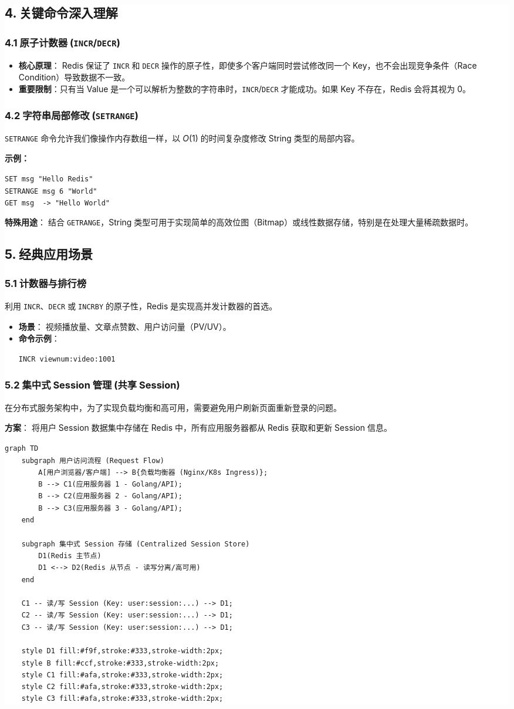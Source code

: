 ## 4. 关键命令深入理解

### 4.1 原子计数器 (`INCR`/`DECR`)
- **核心原理**： Redis 保证了 `INCR` 和 `DECR` 操作的原子性，即使多个客户端同时尝试修改同一个 Key，也不会出现竞争条件（Race Condition）导致数据不一致。
- **重要限制**：只有当 Value 是一个可以解析为整数的字符串时，`INCR`/`DECR` 才能成功。如果 Key 不存在，Redis 会将其视为 0。

### 4.2 字符串局部修改 (`SETRANGE`)
`SETRANGE` 命令允许我们像操作内存数组一样，以 $O(1)$ 的时间复杂度修改 String 类型的局部内容。

**示例：**
```redis
SET msg "Hello Redis"
SETRANGE msg 6 "World"
GET msg  -> "Hello World"
```

**特殊用途**： 结合 `GETRANGE`，String 类型可用于实现简单的高效位图（Bitmap）或线性数据存储，特别是在处理大量稀疏数据时。

## 5. 经典应用场景

### 5.1 计数器与排行榜
利用 `INCR`、`DECR` 或 `INCRBY` 的原子性，Redis 是实现高并发计数器的首选。

- **场景**： 视频播放量、文章点赞数、用户访问量（PV/UV）。
- **命令示例**：
  ```redis
  INCR viewnum:video:1001
  ```

### 5.2 集中式 Session 管理 (共享 Session)
在分布式服务架构中，为了实现负载均衡和高可用，需要避免用户刷新页面重新登录的问题。

**方案**： 将用户 Session 数据集中存储在 Redis 中，所有应用服务器都从 Redis 获取和更新 Session 信息。

```mermaid
graph TD
    subgraph 用户访问流程 (Request Flow)
        A[用户浏览器/客户端] --> B{负载均衡器 (Nginx/K8s Ingress)};
        B --> C1(应用服务器 1 - Golang/API);
        B --> C2(应用服务器 2 - Golang/API);
        B --> C3(应用服务器 3 - Golang/API);
    end

    subgraph 集中式 Session 存储 (Centralized Session Store)
        D1(Redis 主节点)
        D1 <--> D2(Redis 从节点 - 读写分离/高可用)
    end

    C1 -- 读/写 Session (Key: user:session:...) --> D1;
    C2 -- 读/写 Session (Key: user:session:...) --> D1;
    C3 -- 读/写 Session (Key: user:session:...) --> D1;

    style D1 fill:#f9f,stroke:#333,stroke-width:2px;
    style B fill:#ccf,stroke:#333,stroke-width:2px;
    style C1 fill:#afa,stroke:#333,stroke-width:2px;
    style C2 fill:#afa,stroke:#333,stroke-width:2px;
    style C3 fill:#afa,stroke:#333,stroke-width:2px;
```
